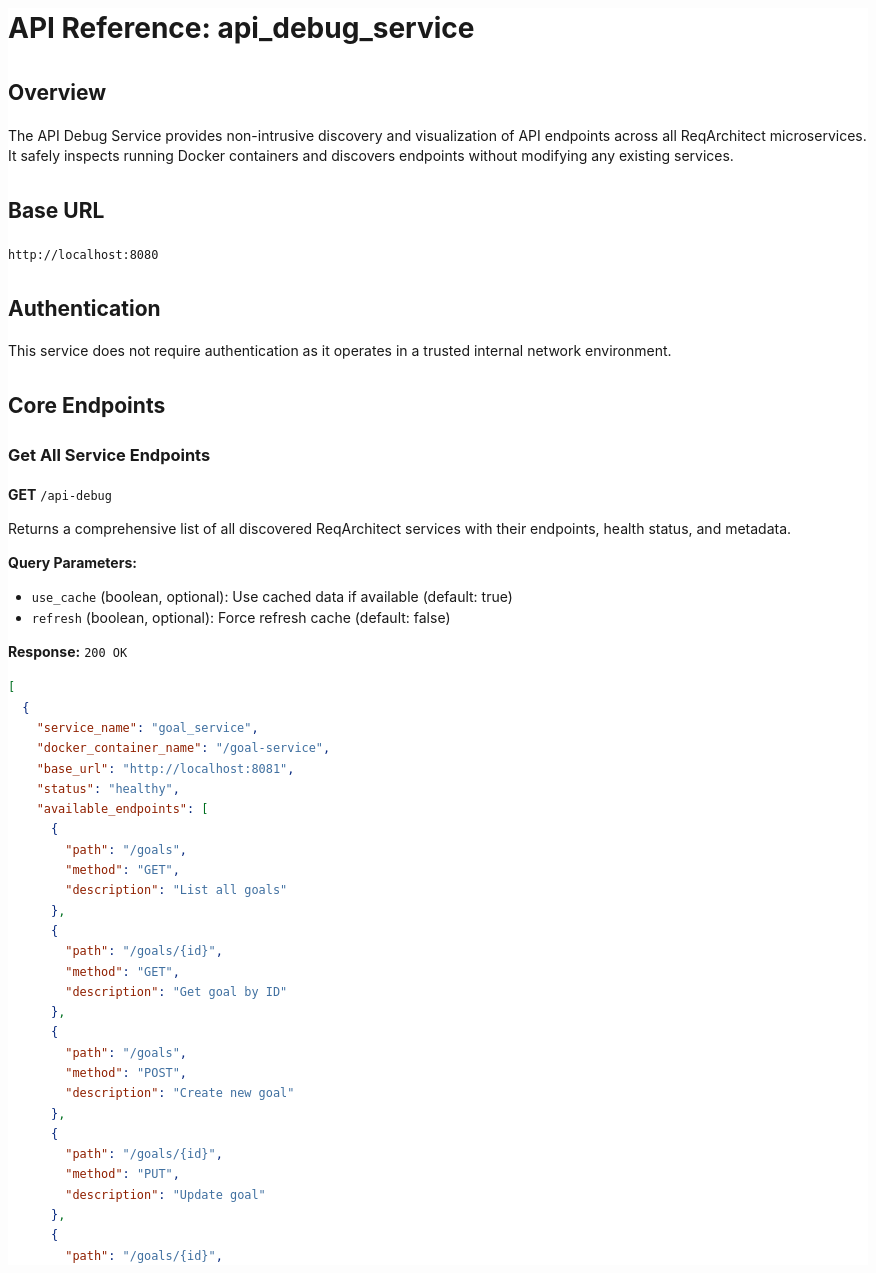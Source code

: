 # API Reference: api_debug_service

## Overview

The API Debug Service provides non-intrusive discovery and visualization of API endpoints across all ReqArchitect microservices. It safely inspects running Docker containers and discovers endpoints without modifying any existing services.

## Base URL

```
http://localhost:8080
```

## Authentication

This service does not require authentication as it operates in a trusted internal network environment.

## Core Endpoints

### Get All Service Endpoints

**GET** `/api-debug`

Returns a comprehensive list of all discovered ReqArchitect services with their endpoints, health status, and metadata.

**Query Parameters:**
- `use_cache` (boolean, optional): Use cached data if available (default: true)
- `refresh` (boolean, optional): Force refresh cache (default: false)

**Response:** `200 OK`
```json
[
  {
    "service_name": "goal_service",
    "docker_container_name": "/goal-service",
    "base_url": "http://localhost:8081",
    "status": "healthy",
    "available_endpoints": [
      {
        "path": "/goals",
        "method": "GET",
        "description": "List all goals"
      },
      {
        "path": "/goals/{id}",
        "method": "GET",
        "description": "Get goal by ID"
      },
      {
        "path": "/goals",
        "method": "POST",
        "description": "Create new goal"
      },
      {
        "path": "/goals/{id}",
        "method": "PUT",
        "description": "Update goal"
      },
      {
        "path": "/goals/{id}",
```